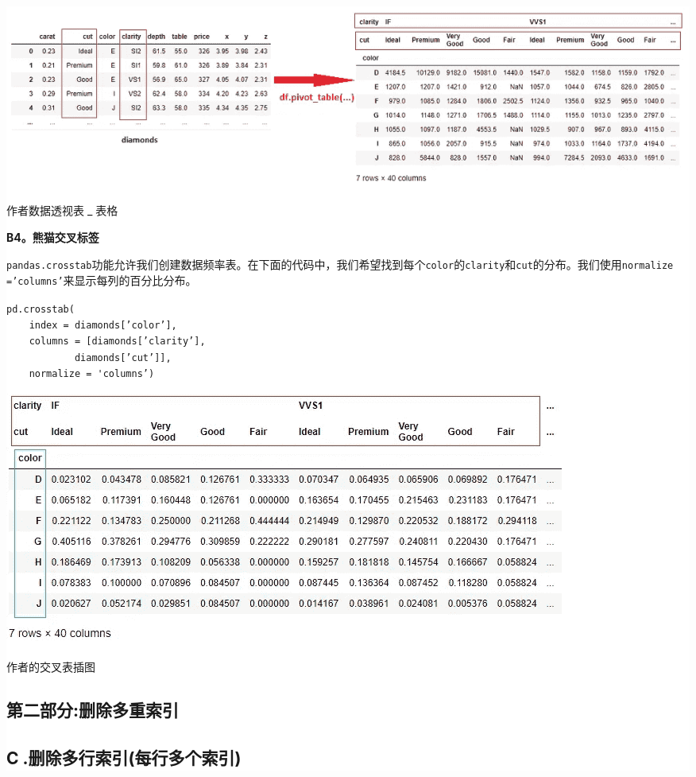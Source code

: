 ![](img/9b370cdd8922f39c9a3b1d34f4ce400b.png)

作者数据透视表 _ 表格

**B4。熊猫交叉标签**

`pandas.crosstab`功能允许我们创建数据频率表。在下面的代码中，我们希望找到每个`color`的`clarity`和`cut`的分布。我们使用`normalize=’columns’`来显示每列的百分比分布。

```
pd.crosstab(
    index = diamonds[’color’],
    columns = [diamonds[’clarity’],
            diamonds[’cut’]],
    normalize = 'columns’)
```

![](img/d8fa9935f1b44b03949e5f4f357d61c4.png)

作者的交叉表插图

## 第二部分:删除多重索引

## **C .删除多行索引(每行多个索引)**

